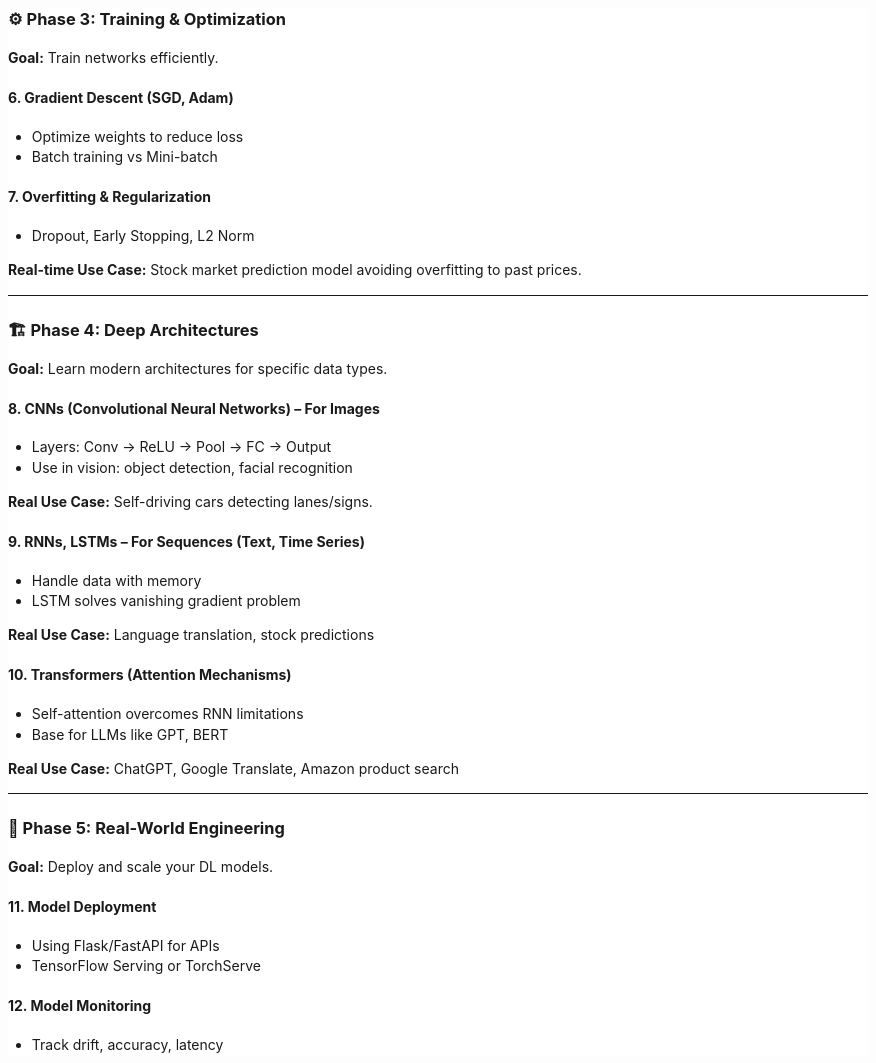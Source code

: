 ### ⚙️ Phase 3: Training & Optimization

**Goal:** Train networks efficiently.

#### 6. Gradient Descent (SGD, Adam)

* Optimize weights to reduce loss
* Batch training vs Mini-batch

#### 7. Overfitting & Regularization

* Dropout, Early Stopping, L2 Norm

**Real-time Use Case:** Stock market prediction model avoiding overfitting to past prices.

---

### 🏗️ Phase 4: Deep Architectures

**Goal:** Learn modern architectures for specific data types.

#### 8. CNNs (Convolutional Neural Networks) – For Images

* Layers: Conv → ReLU → Pool → FC → Output
* Use in vision: object detection, facial recognition

**Real Use Case:** Self-driving cars detecting lanes/signs.

#### 9. RNNs, LSTMs – For Sequences (Text, Time Series)

* Handle data with memory
* LSTM solves vanishing gradient problem

**Real Use Case:** Language translation, stock predictions

#### 10. Transformers (Attention Mechanisms)

* Self-attention overcomes RNN limitations
* Base for LLMs like GPT, BERT

**Real Use Case:** ChatGPT, Google Translate, Amazon product search

---

### 🧪 Phase 5: Real-World Engineering

**Goal:** Deploy and scale your DL models.

#### 11. Model Deployment

* Using Flask/FastAPI for APIs
* TensorFlow Serving or TorchServe

#### 12. Model Monitoring

* Track drift, accuracy, latency
